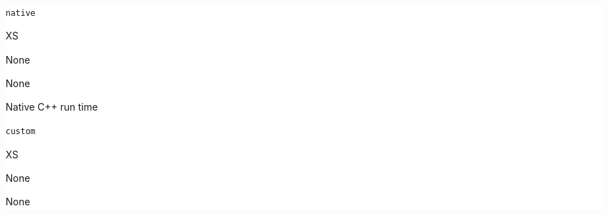 
</td>
</tr>
<tr>
<td valign="top">

 `native` 



</td>
<td valign="top">

XS



</td>
<td valign="top">

None



</td>
<td valign="top">

None



</td>
<td valign="top">

Native C++ run time



</td>
</tr>
<tr>
<td valign="top" rowspan="2">

 `custom` 



</td>
<td valign="top">

XS



</td>
<td valign="top" rowspan="2">

None



</td>
<td valign="top" rowspan="2">

None

